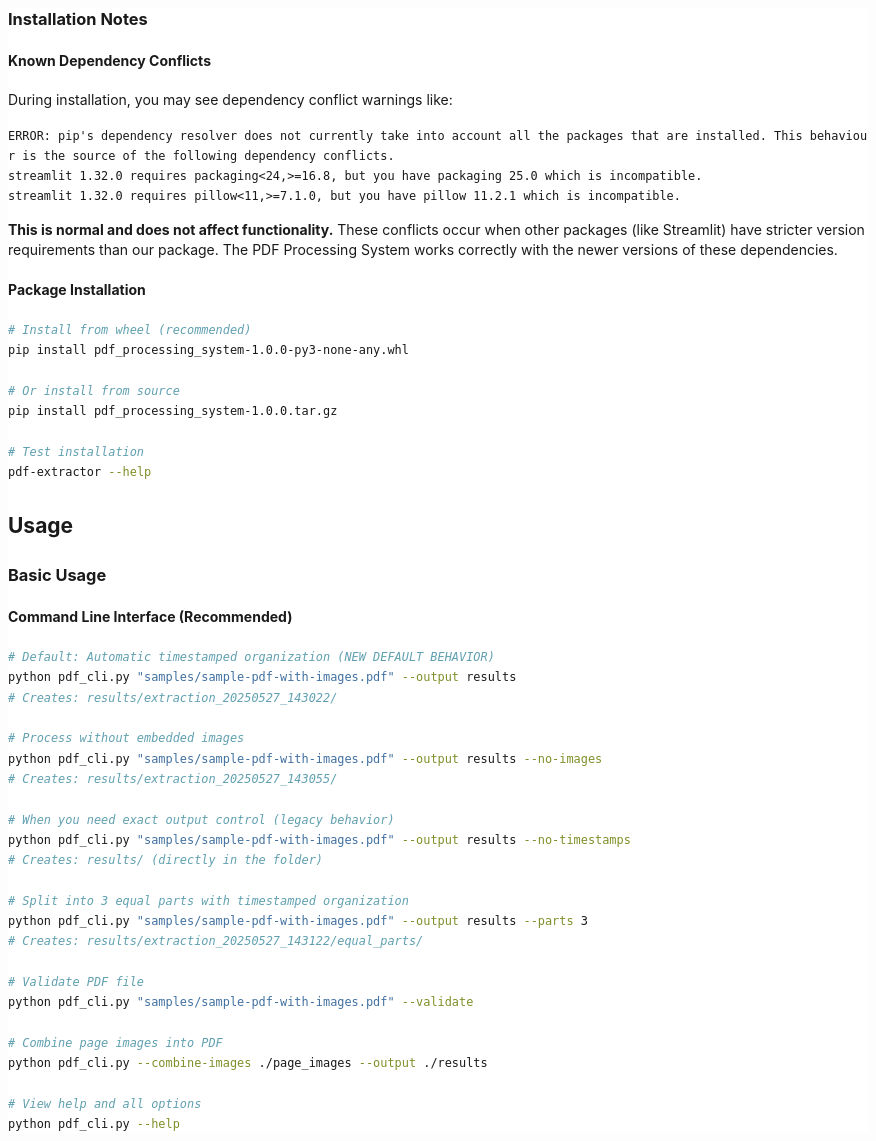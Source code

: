 ### Installation Notes

#### Known Dependency Conflicts

During installation, you may see dependency conflict warnings like:

```
ERROR: pip's dependency resolver does not currently take into account all the packages that are installed. This behaviour is the source of the following dependency conflicts.
streamlit 1.32.0 requires packaging<24,>=16.8, but you have packaging 25.0 which is incompatible.
streamlit 1.32.0 requires pillow<11,>=7.1.0, but you have pillow 11.2.1 which is incompatible.
```

**This is normal and does not affect functionality.** These conflicts occur when other packages (like Streamlit) have stricter version requirements than our package. The PDF Processing System works correctly with the newer versions of these dependencies.

#### Package Installation

```bash
# Install from wheel (recommended)
pip install pdf_processing_system-1.0.0-py3-none-any.whl

# Or install from source
pip install pdf_processing_system-1.0.0.tar.gz

# Test installation
pdf-extractor --help
```

## Usage

### Basic Usage

#### Command Line Interface (Recommended)

```bash
# Default: Automatic timestamped organization (NEW DEFAULT BEHAVIOR)
python pdf_cli.py "samples/sample-pdf-with-images.pdf" --output results
# Creates: results/extraction_20250527_143022/

# Process without embedded images
python pdf_cli.py "samples/sample-pdf-with-images.pdf" --output results --no-images
# Creates: results/extraction_20250527_143055/

# When you need exact output control (legacy behavior)
python pdf_cli.py "samples/sample-pdf-with-images.pdf" --output results --no-timestamps
# Creates: results/ (directly in the folder)

# Split into 3 equal parts with timestamped organization
python pdf_cli.py "samples/sample-pdf-with-images.pdf" --output results --parts 3
# Creates: results/extraction_20250527_143122/equal_parts/

# Validate PDF file
python pdf_cli.py "samples/sample-pdf-with-images.pdf" --validate

# Combine page images into PDF
python pdf_cli.py --combine-images ./page_images --output ./results

# View help and all options
python pdf_cli.py --help
```
